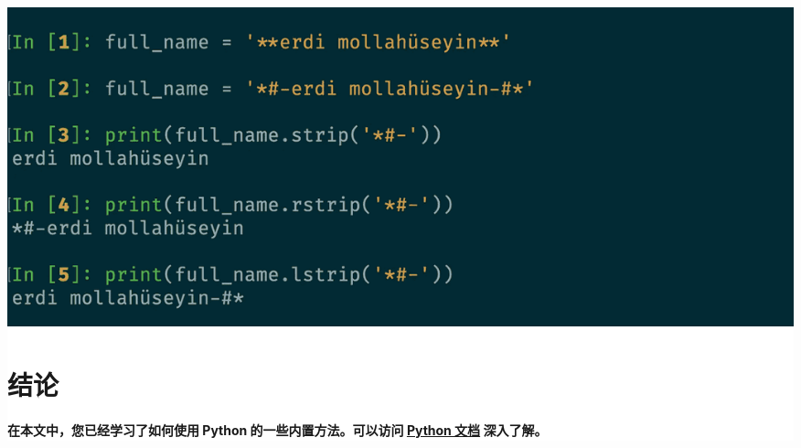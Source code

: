 ****![](img/d7f7f7ff4dcd4bdc14e957e57ca92256.png)****

# ****结论****

****在本文中，您已经学习了如何使用 Python 的一些**内置方法**。可以访问 [**Python 文档**](https://docs.python.org/3.7/library/stdtypes.html#string-methods) 深入了解。****
